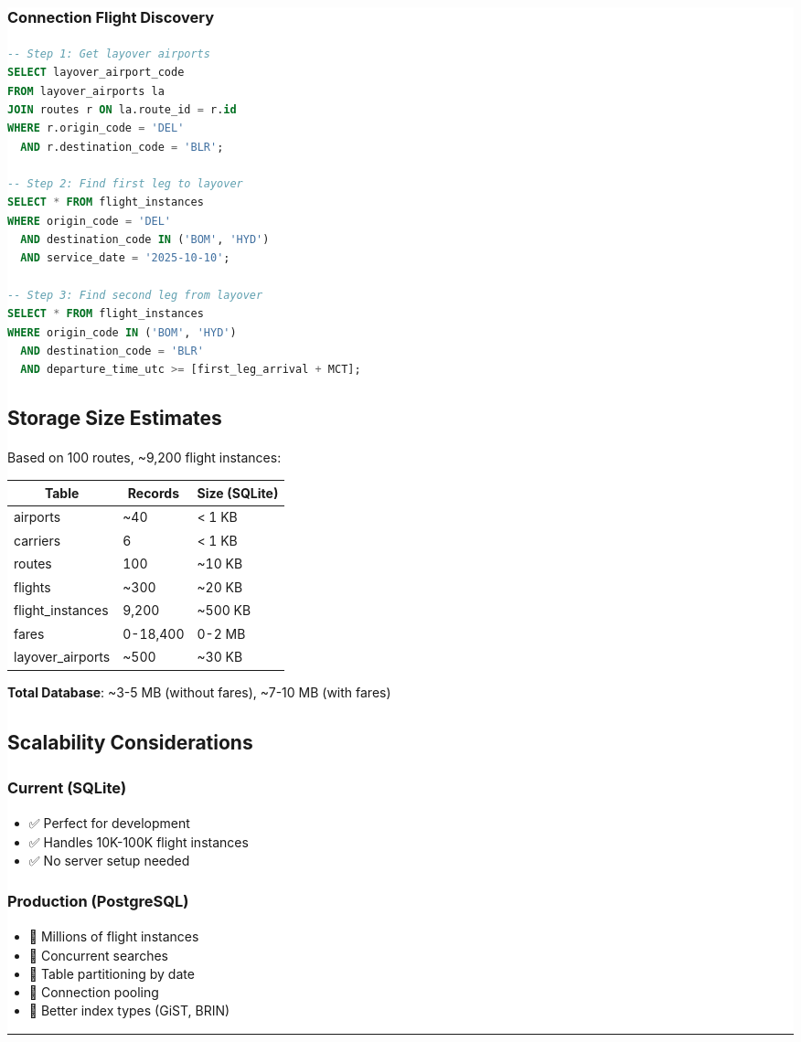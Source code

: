 ### Connection Flight Discovery
```sql
-- Step 1: Get layover airports
SELECT layover_airport_code 
FROM layover_airports la
JOIN routes r ON la.route_id = r.id
WHERE r.origin_code = 'DEL' 
  AND r.destination_code = 'BLR';

-- Step 2: Find first leg to layover
SELECT * FROM flight_instances
WHERE origin_code = 'DEL'
  AND destination_code IN ('BOM', 'HYD')
  AND service_date = '2025-10-10';

-- Step 3: Find second leg from layover
SELECT * FROM flight_instances
WHERE origin_code IN ('BOM', 'HYD')
  AND destination_code = 'BLR'
  AND departure_time_utc >= [first_leg_arrival + MCT];
```

## Storage Size Estimates

Based on 100 routes, ~9,200 flight instances:

| Table | Records | Size (SQLite) |
|-------|---------|---------------|
| airports | ~40 | < 1 KB |
| carriers | 6 | < 1 KB |
| routes | 100 | ~10 KB |
| flights | ~300 | ~20 KB |
| flight_instances | 9,200 | ~500 KB |
| fares | 0-18,400 | 0-2 MB |
| layover_airports | ~500 | ~30 KB |

**Total Database**: ~3-5 MB (without fares), ~7-10 MB (with fares)

## Scalability Considerations

### Current (SQLite)
- ✅ Perfect for development
- ✅ Handles 10K-100K flight instances
- ✅ No server setup needed

### Production (PostgreSQL)
- 🚀 Millions of flight instances
- 🚀 Concurrent searches
- 🚀 Table partitioning by date
- 🚀 Connection pooling
- 🚀 Better index types (GiST, BRIN)

---